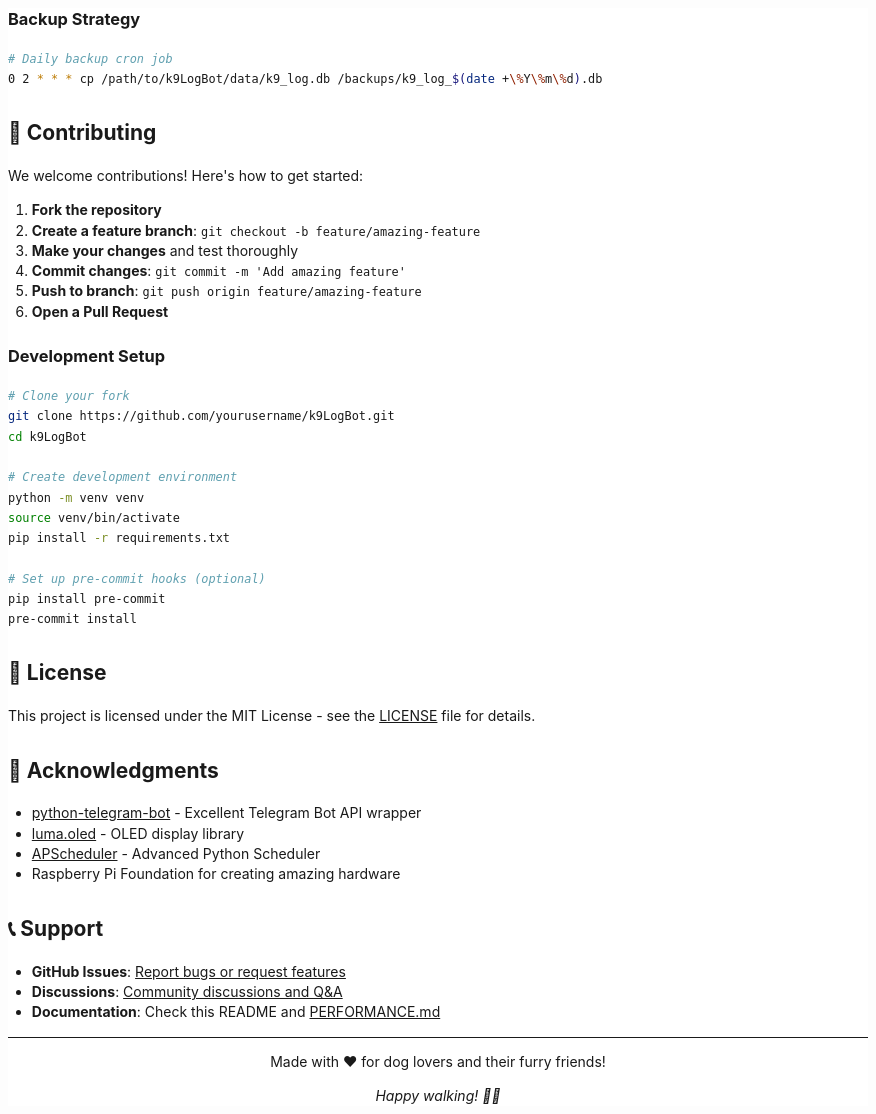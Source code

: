 ### Backup Strategy
```bash
# Daily backup cron job
0 2 * * * cp /path/to/k9LogBot/data/k9_log.db /backups/k9_log_$(date +\%Y\%m\%d).db
```

## 📝 Contributing

We welcome contributions! Here's how to get started:

1. **Fork the repository**
2. **Create a feature branch**: `git checkout -b feature/amazing-feature`
3. **Make your changes** and test thoroughly
4. **Commit changes**: `git commit -m 'Add amazing feature'`
5. **Push to branch**: `git push origin feature/amazing-feature`  
6. **Open a Pull Request**

### Development Setup
```bash
# Clone your fork
git clone https://github.com/yourusername/k9LogBot.git
cd k9LogBot

# Create development environment
python -m venv venv
source venv/bin/activate
pip install -r requirements.txt

# Set up pre-commit hooks (optional)
pip install pre-commit
pre-commit install
```

## 📄 License

This project is licensed under the MIT License - see the [LICENSE](LICENSE) file for details.

## 🙏 Acknowledgments

- [python-telegram-bot](https://github.com/python-telegram-bot/python-telegram-bot) - Excellent Telegram Bot API wrapper
- [luma.oled](https://github.com/rm-hull/luma.oled) - OLED display library  
- [APScheduler](https://github.com/agronholm/apscheduler) - Advanced Python Scheduler
- Raspberry Pi Foundation for creating amazing hardware

## 📞 Support

- **GitHub Issues**: [Report bugs or request features](https://github.com/PR0M4XIMUS/k9LogBot/issues)
- **Discussions**: [Community discussions and Q&A](https://github.com/PR0M4XIMUS/k9LogBot/discussions)
- **Documentation**: Check this README and [PERFORMANCE.md](PERFORMANCE.md)

---

<p align="center">
  Made with ❤️ for dog lovers and their furry friends!
</p>

<p align="center">
  <em>Happy walking! 🐕‍🦺</em>
</p>